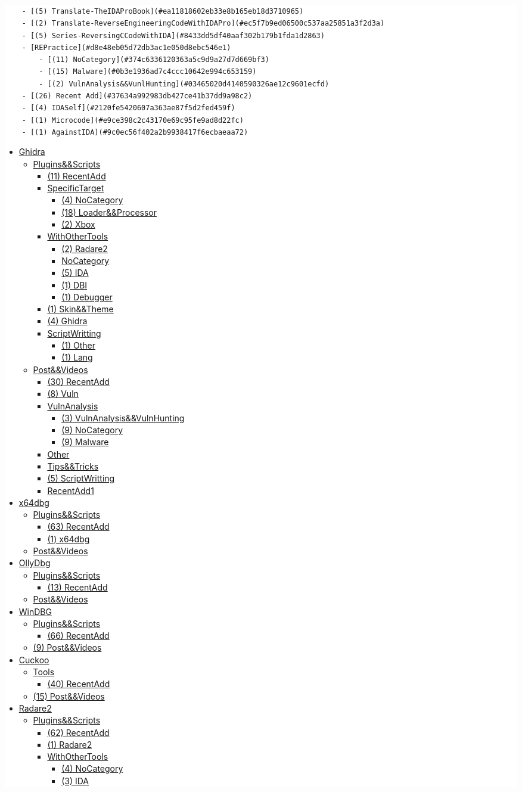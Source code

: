         - [(5) Translate-TheIDAProBook](#ea11818602eb33e8b165eb18d3710965)
        - [(2) Translate-ReverseEngineeringCodeWithIDAPro](#ec5f7b9ed06500c537aa25851a3f2d3a)
        - [(5) Series-ReversingCCodeWithIDA](#8433dd5df40aaf302b179b1fda1d2863)
        - [REPractice](#d8e48eb05d72db3ac1e050d8ebc546e1)
            - [(11) NoCategory](#374c6336120363a5c9d9a27d7d669bf3)
            - [(15) Malware](#0b3e1936ad7c4ccc10642e994c653159)
            - [(2) VulnAnalysis&&VunlHunting](#03465020d4140590326ae12c9601ecfd)
        - [(26) Recent Add](#37634a992983db427ce41b37dd9a98c2)
        - [(4) IDASelf](#2120fe5420607a363ae87f5d2fed459f)
        - [(1) Microcode](#e9ce398c2c43170e69c95fe9ad8d22fc)
        - [(1) AgainstIDA](#9c0ec56f402a2b9938417f6ecbaeaa72)
- [Ghidra](#319821036a3319d3ade5805f384d3165)
    - [Plugins&&Scripts](#fa45b20f6f043af1549b92f7c46c9719)
        - [(11) RecentAdd](#ce70b8d45be0a3d29705763564623aca)
        - [SpecificTarget](#69dc4207618a2977fe8cd919e7903fa5)
            - [(4) NoCategory](#da5d2b05da13f8e65aa26d6a1c95a8d0)
            - [(18) Loader&&Processor](#058bb9893323f337ad1773725d61f689)
            - [(2) Xbox](#51a2c42c6d339be24badf52acb995455)
        - [WithOtherTools](#99e3b02da53f1dbe59e0e277ef894687)
            - [(2) Radare2](#e1cc732d1388084530b066c26e24887b)
            - [NoCategory](#5923db547e1f04f708272543021701d2)
            - [(5) IDA](#d832a81018c188bf585fcefa3ae23062)
            - [(1) DBI](#60e86981b2c98f727587e7de927e0519)
            - [(1) Debugger](#e81053b03a859e8ac72f7fe79e80341a)
        - [(1) Skin&&Theme](#cccbd06c6b9b03152d07a4072152ae27)
        - [(4) Ghidra](#2ae406afda6602c8f02d73678b2ff040)
        - [ScriptWritting](#45910c8ea12447df9cdde2bea425f23f)
            - [(1) Other](#c12ccb8e11ba94184f8f24767eb64212)
            - [(1) Lang](#b24e162720cffd2d2456488571c1a136)
    - [Post&&Videos](#273df546f1145fbed92bb554a327b87a)
        - [(30) RecentAdd](#ce49901b4914f3688ef54585c8f9df1a)
        - [(8) Vuln](#b7fb955b670df2babc67e5942297444d)
        - [VulnAnalysis](#dd0d49a5e6bd34b372d9bbf4475e8024)
            - [(3) VulnAnalysis&&VulnHunting](#375c75af4fa078633150415eec7c867d)
            - [(9) NoCategory](#f0ab053d7a282ab520c3a327fc91ba2e)
            - [(9) Malware](#4e3f53845efe99da287b2cea1bdda97c)
        - [Other](#92f60c044ed13b3ffde631794edd2756)
        - [Tips&&Tricks](#4bfa6dcf708b3f896870c9d3638c0cde)
        - [(5) ScriptWritting](#0d086cf7980f65da8f7112b901fecdc1)
        - [RecentAdd1](#8962bde3fbfb1d1130879684bdf3eed0)
- [x64dbg](#b1a6c053e88e86ce01bbd78c54c63a7c)
    - [Plugins&&Scripts](#b4a856db286f9f29b5a32d477d6b3f3a)
        - [(63) RecentAdd](#da5688c7823802e734c39b539aa39df7)
        - [(1) x64dbg](#353ea40f2346191ecb828210a685f9db)
    - [Post&&Videos](#22894d6f2255dc43d82dd46bdbc20ba1)
- [OllyDbg](#37e37e665eac00de3f55a13dcfd47320)
    - [Plugins&&Scripts](#7834e399e48e6c64255a1a0fdb6b88f5)
        - [(13) RecentAdd](#92c44f98ff5ad8f8b0f5e10367262f9b)
    - [Post&&Videos](#8dd3e63c4e1811973288ea8f1581dfdb)
- [WinDBG](#0a506e6fb2252626add375f884c9095e)
    - [Plugins&&Scripts](#37eea2c2e8885eb435987ccf3f467122)
        - [(66) RecentAdd](#2ef75ae7852daa9862b2217dca252cc3)
    - [(9) Post&&Videos](#6d8bac8bfb5cda00c7e3bd38d64cbce3)
- [Cuckoo](#0ae4ddb81ff126789a7e08b0768bd693)
    - [Tools](#5830a8f8fb3af1a336053d84dd7330a1)
        - [(40) RecentAdd](#f2b5c44c2107db2cec6c60477c6aa1d0)
    - [(15) Post&&Videos](#ec0a441206d9a2fe1625dce0a679d466)
- [Radare2](#86cb7d8f548ca76534b5828cb5b0abce)
    - [Plugins&&Scripts](#0e08f9478ed8388319f267e75e2ef1eb)
        - [(62) RecentAdd](#6922457cb0d4b6b87a34caf39aa31dfe)
        - [(1) Radare2](#ec3f0b5c2cf36004c4dd3d162b94b91a)
        - [WithOtherTools](#1a6652a1cb16324ab56589cb1333576f)
            - [(4) NoCategory](#dfe53924d678f9225fc5ece9413b890f)
            - [(3) IDA](#1cfe869820ecc97204a350a3361b31a7)